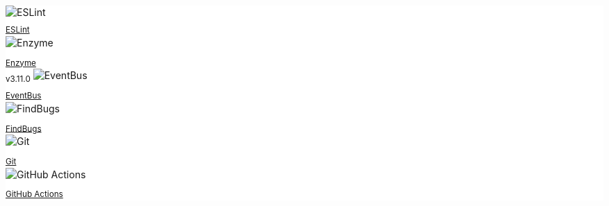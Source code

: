 <td align='center'>
  <img width='36' height='36' src='https://img.stackshare.io/service/3337/Q4L7Jncy.jpg' alt='ESLint'>
  <br>
  <sub><a href="http://eslint.org/">ESLint</a></sub>
  <br>
  <sub></sub>
</td>

<td align='center'>
  <img width='36' height='36' src='https://img.stackshare.io/service/4488/default_87e6ca3fa146a959af95ccf3df1ec550eb434129.png' alt='Enzyme'>
  <br>
  <sub><a href="https://enzymejs.github.io/enzyme/">Enzyme</a></sub>
  <br>
  <sub>v3.11.0</sub>
</td>

<td align='center'>
  <img width='36' height='36' src='https://img.stackshare.io/service/9610/no-img-open-source.png' alt='EventBus'>
  <br>
  <sub><a href="http://greenrobot.org/eventbus/">EventBus</a></sub>
  <br>
  <sub></sub>
</td>

<td align='center'>
  <img width='36' height='36' src='https://img.stackshare.io/service/2662/kWjFjx3K_400x400.jpg' alt='FindBugs'>
  <br>
  <sub><a href="http://findbugs.sourceforge.net/">FindBugs</a></sub>
  <br>
  <sub></sub>
</td>

</tr>
<tr>
  <td align='center'>
  <img width='36' height='36' src='https://img.stackshare.io/service/1046/git.png' alt='Git'>
  <br>
  <sub><a href="http://git-scm.com/">Git</a></sub>
  <br>
  <sub></sub>
</td>

<td align='center'>
  <img width='36' height='36' src='https://img.stackshare.io/service/11563/actions.png' alt='GitHub Actions'>
  <br>
  <sub><a href="https://github.com/features/actions">GitHub Actions</a></sub>
  <br>
  <sub></sub>
</td>
